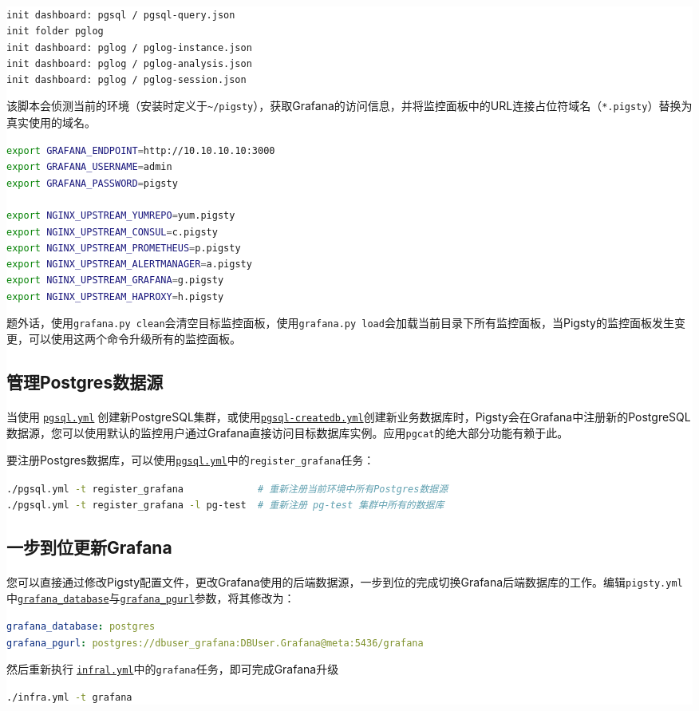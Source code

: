 ```bash
init dashboard: pgsql / pgsql-query.json
init folder pglog
init dashboard: pglog / pglog-instance.json
init dashboard: pglog / pglog-analysis.json
init dashboard: pglog / pglog-session.json
```

该脚本会侦测当前的环境（安装时定义于`~/pigsty`），获取Grafana的访问信息，并将监控面板中的URL连接占位符域名（`*.pigsty`）替换为真实使用的域名。

```bash
export GRAFANA_ENDPOINT=http://10.10.10.10:3000
export GRAFANA_USERNAME=admin
export GRAFANA_PASSWORD=pigsty

export NGINX_UPSTREAM_YUMREPO=yum.pigsty
export NGINX_UPSTREAM_CONSUL=c.pigsty
export NGINX_UPSTREAM_PROMETHEUS=p.pigsty
export NGINX_UPSTREAM_ALERTMANAGER=a.pigsty
export NGINX_UPSTREAM_GRAFANA=g.pigsty
export NGINX_UPSTREAM_HAPROXY=h.pigsty
```

题外话，使用`grafana.py clean`会清空目标监控面板，使用`grafana.py load`会加载当前目录下所有监控面板，当Pigsty的监控面板发生变更，可以使用这两个命令升级所有的监控面板。

## 管理Postgres数据源

当使用 [`pgsql.yml`](p-pgsql) 创建新PostgreSQL集群，或使用[`pgsql-createdb.yml`](p-pgsql-createdb)创建新业务数据库时，Pigsty会在Grafana中注册新的PostgreSQL数据源，您可以使用默认的监控用户通过Grafana直接访问目标数据库实例。应用`pgcat`的绝大部分功能有赖于此。

要注册Postgres数据库，可以使用[`pgsql.yml`](p-pgsql)中的`register_grafana`任务：

```bash
./pgsql.yml -t register_grafana             # 重新注册当前环境中所有Postgres数据源
./pgsql.yml -t register_grafana -l pg-test  # 重新注册 pg-test 集群中所有的数据库
```





## 一步到位更新Grafana

您可以直接通过修改Pigsty配置文件，更改Grafana使用的后端数据源，一步到位的完成切换Grafana后端数据库的工作。编辑`pigsty.yml`中[`grafana_database`](v-infra.md#grafana_database)与[`grafana_pgurl`](v-infra.md#grafana_pgurl)参数，将其修改为：

```yaml
grafana_database: postgres
grafana_pgurl: postgres://dbuser_grafana:DBUser.Grafana@meta:5436/grafana
```

然后重新执行 [`infral.yml`](p-meta)中的`grafana`任务，即可完成Grafana升级

```bash
./infra.yml -t grafana
```

